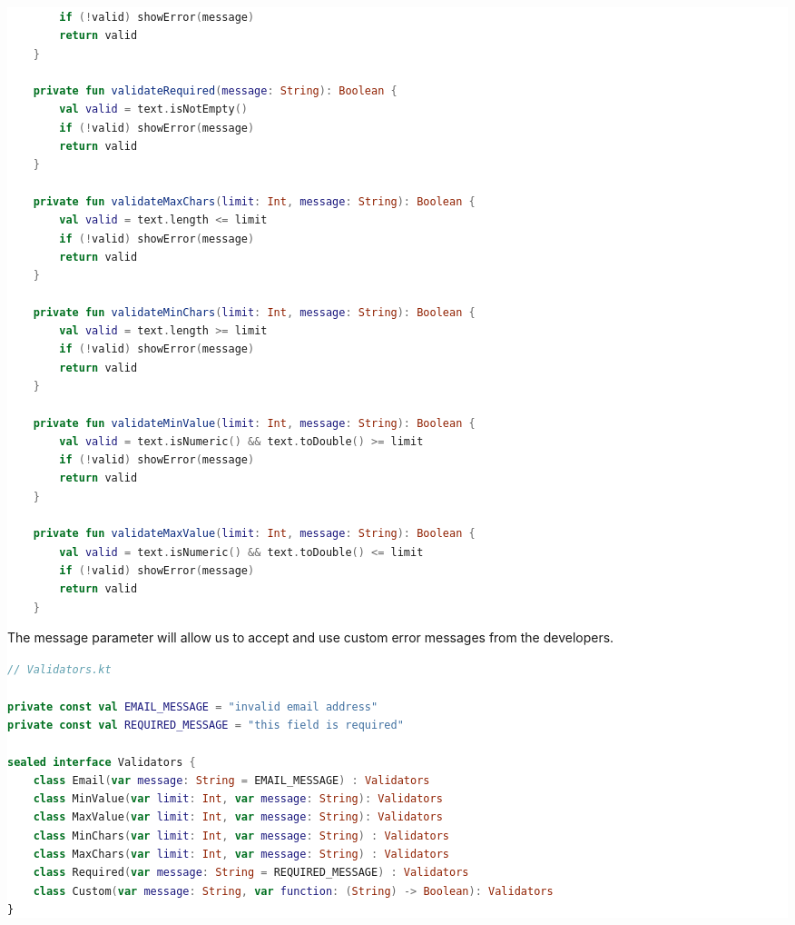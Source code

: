 ```kotlin
        if (!valid) showError(message)
        return valid
    }

    private fun validateRequired(message: String): Boolean {
        val valid = text.isNotEmpty()
        if (!valid) showError(message)
        return valid
    }

    private fun validateMaxChars(limit: Int, message: String): Boolean {
        val valid = text.length <= limit
        if (!valid) showError(message)
        return valid
    }

    private fun validateMinChars(limit: Int, message: String): Boolean {
        val valid = text.length >= limit
        if (!valid) showError(message)
        return valid
    }

    private fun validateMinValue(limit: Int, message: String): Boolean {
        val valid = text.isNumeric() && text.toDouble() >= limit
        if (!valid) showError(message)
        return valid
    }

    private fun validateMaxValue(limit: Int, message: String): Boolean {
        val valid = text.isNumeric() && text.toDouble() <= limit
        if (!valid) showError(message)
        return valid
    }
```

The message parameter will allow us to accept and use custom error messages from the developers.

```kt
// Validators.kt

private const val EMAIL_MESSAGE = "invalid email address"
private const val REQUIRED_MESSAGE = "this field is required"

sealed interface Validators {
    class Email(var message: String = EMAIL_MESSAGE) : Validators
    class MinValue(var limit: Int, var message: String): Validators
    class MaxValue(var limit: Int, var message: String): Validators
    class MinChars(var limit: Int, var message: String) : Validators
    class MaxChars(var limit: Int, var message: String) : Validators
    class Required(var message: String = REQUIRED_MESSAGE) : Validators
    class Custom(var message: String, var function: (String) -> Boolean): Validators
}
```
